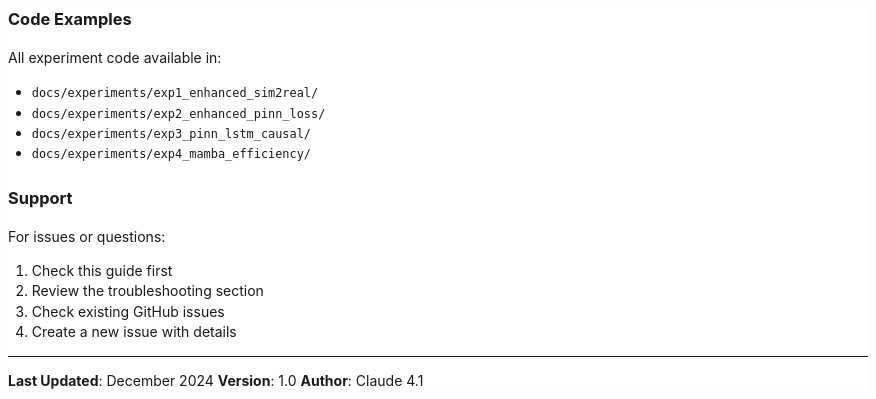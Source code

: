 ### Code Examples
All experiment code available in:
- `docs/experiments/exp1_enhanced_sim2real/`
- `docs/experiments/exp2_enhanced_pinn_loss/`
- `docs/experiments/exp3_pinn_lstm_causal/`
- `docs/experiments/exp4_mamba_efficiency/`

### Support
For issues or questions:
1. Check this guide first
2. Review the troubleshooting section
3. Check existing GitHub issues
4. Create a new issue with details

---

**Last Updated**: December 2024
**Version**: 1.0
**Author**: Claude 4.1